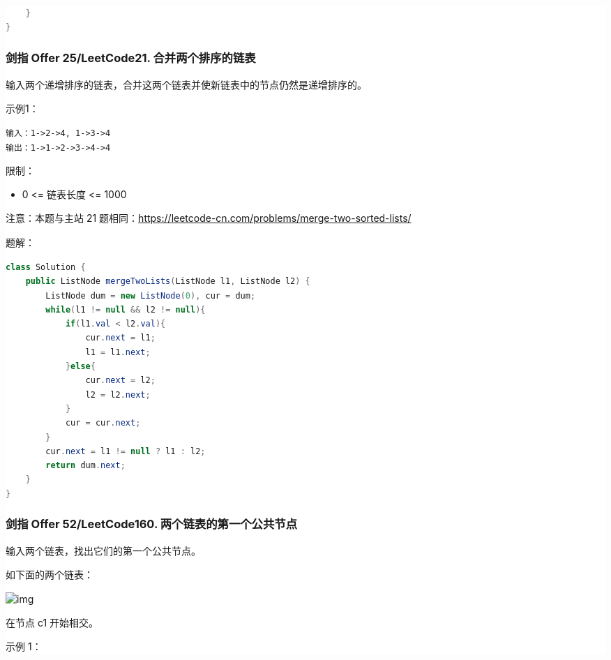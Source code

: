 ```java
    }
}
```

### 剑指 Offer 25/LeetCode21. 合并两个排序的链表

输入两个递增排序的链表，合并这两个链表并使新链表中的节点仍然是递增排序的。

示例1：

```
输入：1->2->4, 1->3->4
输出：1->1->2->3->4->4
```

限制：

- 0 <= 链表长度 <= 1000

注意：本题与主站 21 题相同：https://leetcode-cn.com/problems/merge-two-sorted-lists/

题解：

```java
class Solution {
    public ListNode mergeTwoLists(ListNode l1, ListNode l2) {
        ListNode dum = new ListNode(0), cur = dum;
        while(l1 != null && l2 != null){
            if(l1.val < l2.val){
                cur.next = l1;
                l1 = l1.next;
            }else{
                cur.next = l2;
                l2 = l2.next;
            }
            cur = cur.next;
        }
        cur.next = l1 != null ? l1 : l2;
        return dum.next;
    }
}
```



### 剑指 Offer 52/LeetCode160. 两个链表的第一个公共节点

输入两个链表，找出它们的第一个公共节点。

如下面的两个链表：

![img](https://assets.leetcode-cn.com/aliyun-lc-upload/uploads/2018/12/14/160_statement.png)

在节点 c1 开始相交。 

示例 1：
